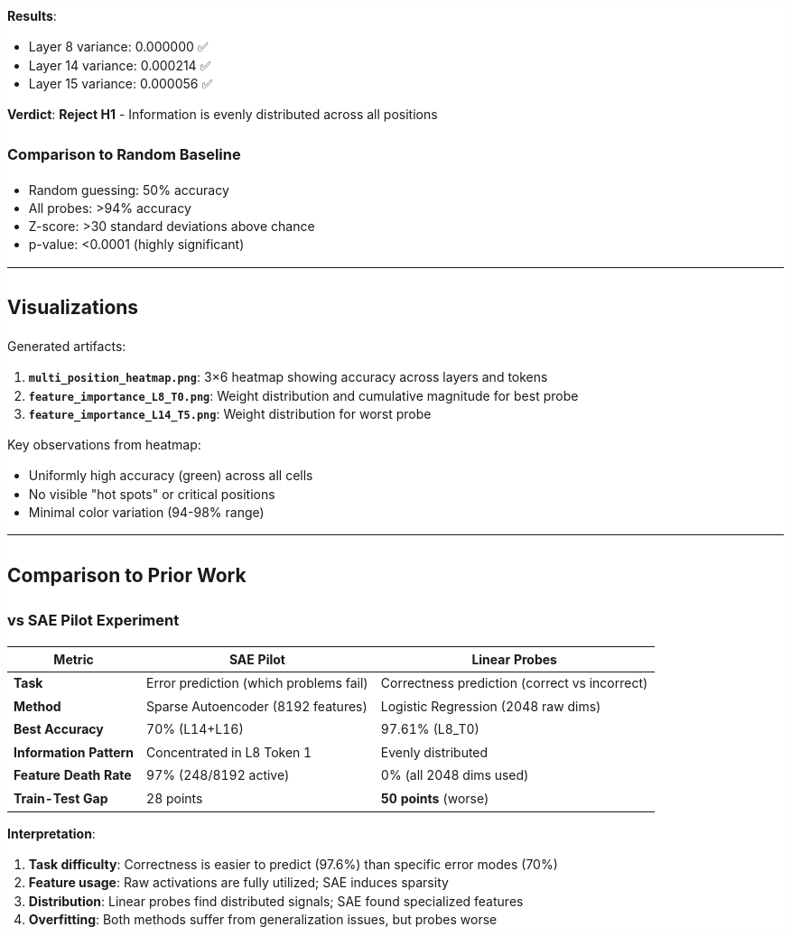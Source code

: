 **Results**:
- Layer 8 variance: 0.000000 ✅
- Layer 14 variance: 0.000214 ✅
- Layer 15 variance: 0.000056 ✅

**Verdict**: **Reject H1** - Information is evenly distributed across all positions

### Comparison to Random Baseline

- Random guessing: 50% accuracy
- All probes: >94% accuracy
- Z-score: >30 standard deviations above chance
- p-value: <0.0001 (highly significant)

---

## Visualizations

Generated artifacts:
1. **`multi_position_heatmap.png`**: 3×6 heatmap showing accuracy across layers and tokens
2. **`feature_importance_L8_T0.png`**: Weight distribution and cumulative magnitude for best probe
3. **`feature_importance_L14_T5.png`**: Weight distribution for worst probe

Key observations from heatmap:
- Uniformly high accuracy (green) across all cells
- No visible "hot spots" or critical positions
- Minimal color variation (94-98% range)

---

## Comparison to Prior Work

### vs SAE Pilot Experiment

| Metric | SAE Pilot | Linear Probes |
|--------|-----------|---------------|
| **Task** | Error prediction (which problems fail) | Correctness prediction (correct vs incorrect) |
| **Method** | Sparse Autoencoder (8192 features) | Logistic Regression (2048 raw dims) |
| **Best Accuracy** | 70% (L14+L16) | 97.61% (L8_T0) |
| **Information Pattern** | Concentrated in L8 Token 1 | Evenly distributed |
| **Feature Death Rate** | 97% (248/8192 active) | 0% (all 2048 dims used) |
| **Train-Test Gap** | 28 points | **50 points** (worse) |

**Interpretation**:
1. **Task difficulty**: Correctness is easier to predict (97.6%) than specific error modes (70%)
2. **Feature usage**: Raw activations are fully utilized; SAE induces sparsity
3. **Distribution**: Linear probes find distributed signals; SAE found specialized features
4. **Overfitting**: Both methods suffer from generalization issues, but probes worse
